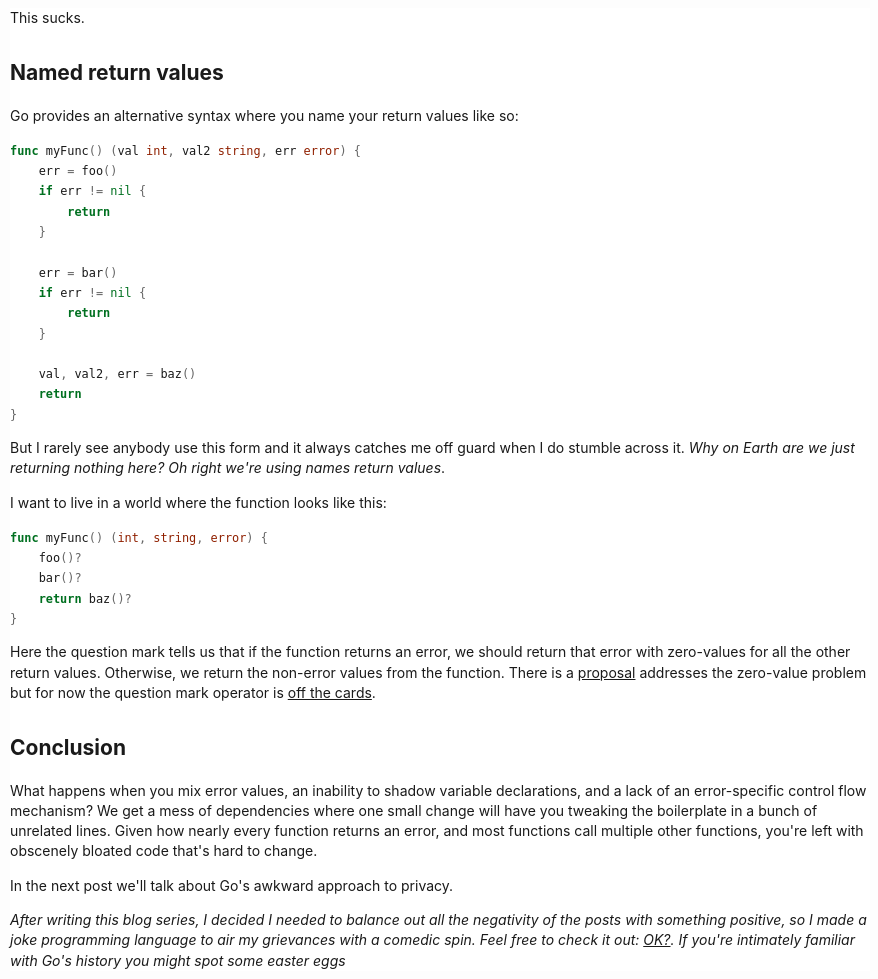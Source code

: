 This sucks.

## Named return values

Go provides an alternative syntax where you name your return values like so:

```go
func myFunc() (val int, val2 string, err error) {
	err = foo()
	if err != nil {
		return
	}

	err = bar()
	if err != nil {
		return
	}

	val, val2, err = baz()
	return
}
```

But I rarely see anybody use this form and it always catches me off guard when I do stumble across it. _Why on Earth are we just returning nothing here? Oh right we're using names return values_.

I want to live in a world where the function looks like this:

```go
func myFunc() (int, string, error) {
	foo()?
	bar()?
	return baz()?
}
```

Here the question mark tells us that if the function returns an error, we should return that error with zero-values for all the other return values. Otherwise, we return the non-error values from the function. There is a [proposal](https://github.com/golang/go/issues/21182#issuecomment-542416036) addresses the zero-value problem but for now the question mark operator is [off the cards](https://github.com/golang/go/wiki/Go2ErrorHandlingFeedback#recurring-themes).

## Conclusion

What happens when you mix error values, an inability to shadow variable declarations, and a lack of an error-specific control flow mechanism? We get a mess of dependencies where one small change will have you tweaking the boilerplate in a bunch of unrelated lines. Given how nearly every function returns an error, and most functions call multiple other functions, you're left with obscenely bloated code that's hard to change.

In the next post we'll talk about Go's awkward approach to privacy.

_After writing this blog series, I decided I needed to balance out all the negativity of the posts with something positive, so I made a joke programming language to air my grievances with a comedic spin. Feel free to check it out: [OK?](https://github.com/jesseduffield/ok). If you're intimately familiar with Go's history you might spot some easter eggs_
